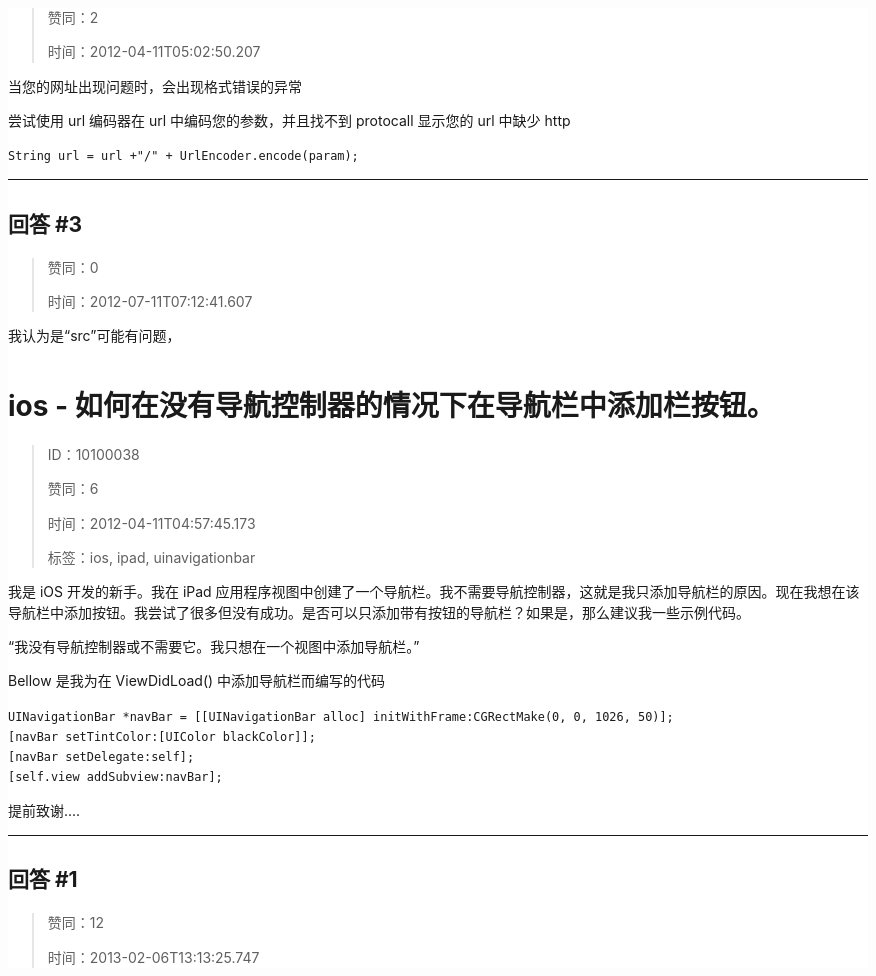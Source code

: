 > 赞同：2
> 
> 时间：2012-04-11T05:02:50.207

当您的网址出现问题时，会出现格式错误的异常

尝试使用 url 编码器在 url 中编码您的参数，并且找不到 protocall 显示您的 url 中缺少 http

```
String url = url +"/" + UrlEncoder.encode(param); 
```

* * *

## 回答 #3

> 赞同：0
> 
> 时间：2012-07-11T07:12:41.607

我认为是“src”可能有问题，

# ios - 如何在没有导航控制器的情况下在导航栏中添加栏按钮。

> ID：10100038
> 
> 赞同：6
> 
> 时间：2012-04-11T04:57:45.173
> 
> 标签：ios, ipad, uinavigationbar

我是 iOS 开发的新手。我在 iPad 应用程序视图中创建了一个导航栏。我不需要导航控制器，这就是我只添加导航栏的原因。现在我想在该导航栏中添加按钮。我尝试了很多但没有成功。是否可以只添加带有按钮的导航栏？如果是，那么建议我一些示例代码。

“我没有导航控制器或不需要它。我只想在一个视图中添加导航栏。”

Bellow 是我为在 ViewDidLoad() 中添加导航栏而编写的代码

```
UINavigationBar *navBar = [[UINavigationBar alloc] initWithFrame:CGRectMake(0, 0, 1026, 50)];
[navBar setTintColor:[UIColor blackColor]];
[navBar setDelegate:self];
[self.view addSubview:navBar]; 
```

提前致谢....

* * *

## 回答 #1

> 赞同：12
> 
> 时间：2013-02-06T13:13:25.747
